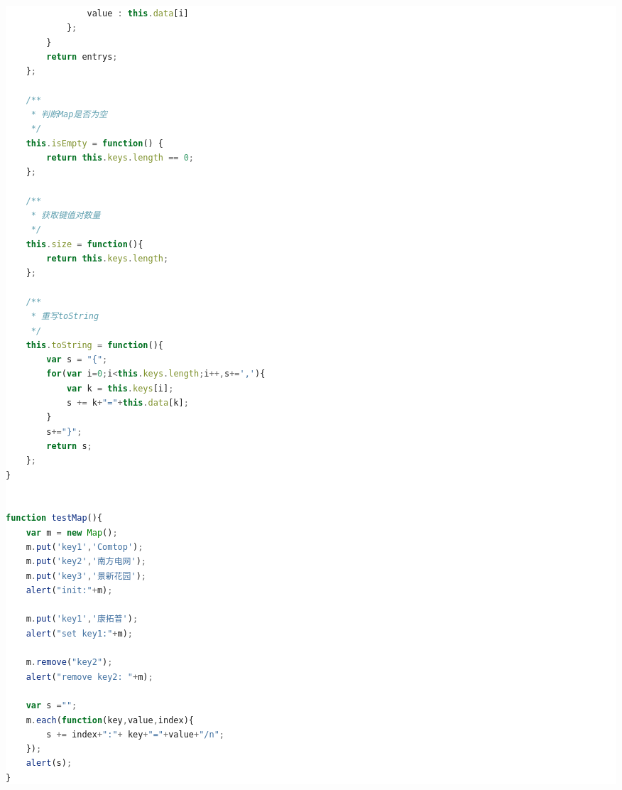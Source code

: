 ```javascript
                value : this.data[i]     
            };     
        }     
        return entrys;     
    };     
         
    /**   
     * 判断Map是否为空   
     */    
    this.isEmpty = function() {     
        return this.keys.length == 0;     
    };     
         
    /**   
     * 获取键值对数量   
     */    
    this.size = function(){     
        return this.keys.length;     
    };     
         
    /**   
     * 重写toString    
     */    
    this.toString = function(){     
        var s = "{";     
        for(var i=0;i<this.keys.length;i++,s+=','){     
            var k = this.keys[i];     
            s += k+"="+this.data[k];     
        }     
        s+="}";     
        return s;     
    };     
}     
    
    
function testMap(){     
    var m = new Map();     
    m.put('key1','Comtop');     
    m.put('key2','南方电网');     
    m.put('key3','景新花园');     
    alert("init:"+m);     
         
    m.put('key1','康拓普');     
    alert("set key1:"+m);     
         
    m.remove("key2");     
    alert("remove key2: "+m);     
         
    var s ="";     
    m.each(function(key,value,index){     
        s += index+":"+ key+"="+value+"/n";     
    });     
    alert(s);     
}    
```
